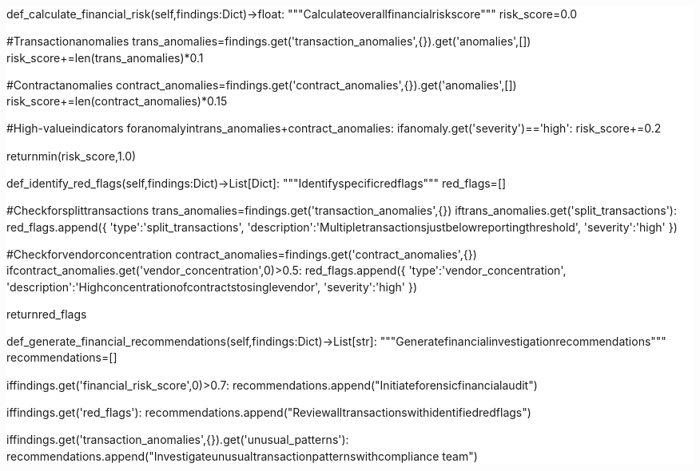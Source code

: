 def_calculate_financial_risk(self,findings:Dict)->float:
"""Calculateoverallfinancialriskscore"""
risk_score=0.0

#Transactionanomalies
trans_anomalies=findings.get('transaction_anomalies',{}).get('anomalies',[])
risk_score+=len(trans_anomalies)*0.1

#Contractanomalies
contract_anomalies=findings.get('contract_anomalies',{}).get('anomalies',[])
risk_score+=len(contract_anomalies)*0.15

#High-valueindicators
foranomalyintrans_anomalies+contract_anomalies:
ifanomaly.get('severity')=='high':
risk_score+=0.2

returnmin(risk_score,1.0)

def_identify_red_flags(self,findings:Dict)->List[Dict]:
"""Identifyspecificredflags"""
red_flags=[]

#Checkforsplittransactions
trans_anomalies=findings.get('transaction_anomalies',{})
iftrans_anomalies.get('split_transactions'):
red_flags.append({
'type':'split_transactions',
'description':'Multipletransactionsjustbelowreportingthreshold',
'severity':'high'
})

#Checkforvendorconcentration
contract_anomalies=findings.get('contract_anomalies',{})
ifcontract_anomalies.get('vendor_concentration',0)>0.5:
red_flags.append({
'type':'vendor_concentration',
'description':'Highconcentrationofcontractstosinglevendor',
'severity':'high'
})

returnred_flags

def_generate_financial_recommendations(self,findings:Dict)->List[str]:
"""Generatefinancialinvestigationrecommendations"""
recommendations=[]

iffindings.get('financial_risk_score',0)>0.7:
recommendations.append("Initiateforensicfinancialaudit")

iffindings.get('red_flags'):
recommendations.append("Reviewalltransactionswithidentifiedredflags")

iffindings.get('transaction_anomalies',{}).get('unusual_patterns'):
recommendations.append("Investigateunusualtransactionpatternswithcompliance
team")
